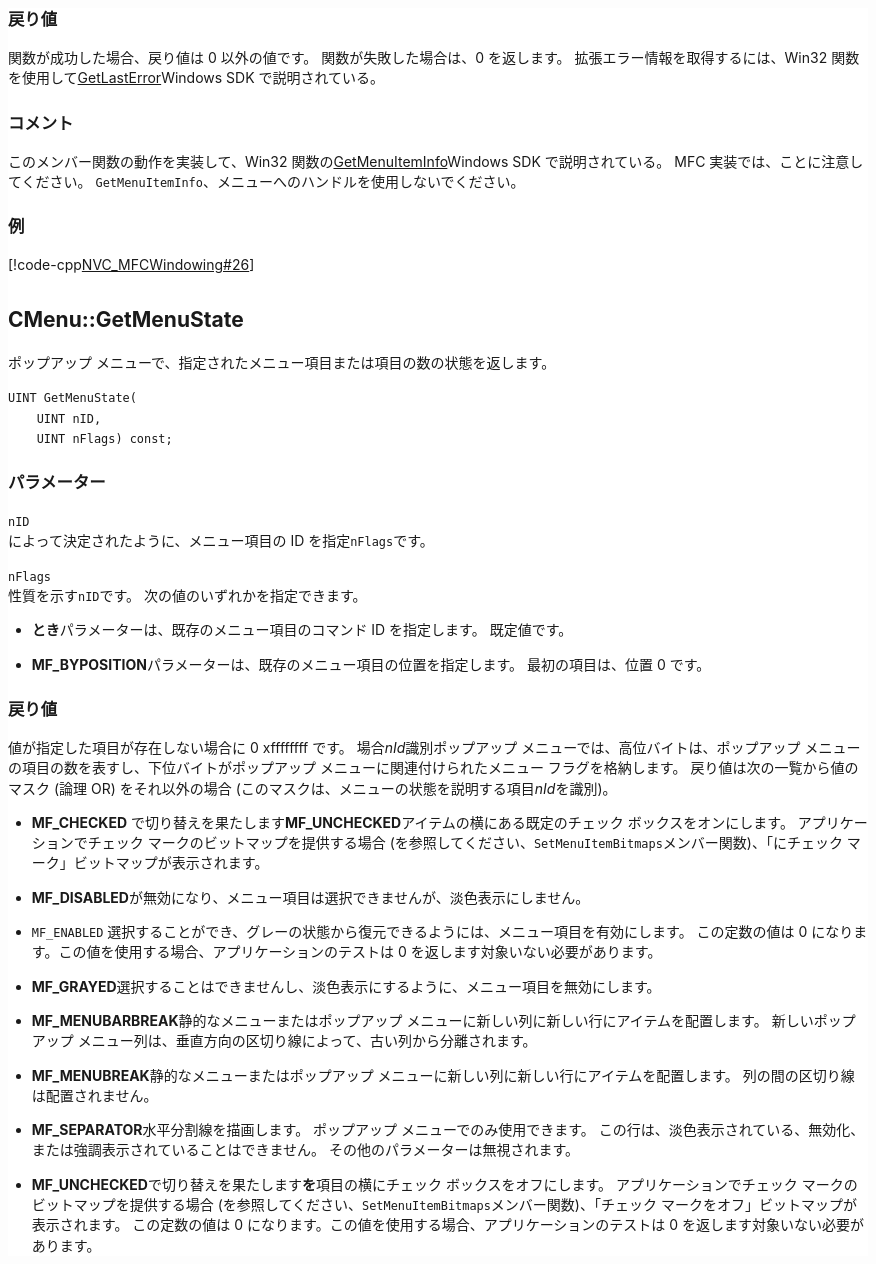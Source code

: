 ### <a name="return-value"></a>戻り値  
 関数が成功した場合、戻り値は 0 以外の値です。 関数が失敗した場合は、0 を返します。 拡張エラー情報を取得するには、Win32 関数を使用して[GetLastError](http://msdn.microsoft.com/library/windows/desktop/ms679360)Windows SDK で説明されている。  
  
### <a name="remarks"></a>コメント  
 このメンバー関数の動作を実装して、Win32 関数の[GetMenuItemInfo](http://msdn.microsoft.com/library/windows/desktop/ms647980)Windows SDK で説明されている。 MFC 実装では、ことに注意してください。 `GetMenuItemInfo`、メニューへのハンドルを使用しないでください。  
  
### <a name="example"></a>例  
 [!code-cpp[NVC_MFCWindowing#26](../../mfc/reference/codesnippet/cpp/cmenu-class_6.cpp)]  
  
##  <a name="getmenustate"></a>  CMenu::GetMenuState  
 ポップアップ メニューで、指定されたメニュー項目または項目の数の状態を返します。  
  
```  
UINT GetMenuState(
    UINT nID,  
    UINT nFlags) const;  
```  
  
### <a name="parameters"></a>パラメーター  
 `nID`  
 によって決定されたように、メニュー項目の ID を指定`nFlags`です。  
  
 `nFlags`  
 性質を示す`nID`です。 次の値のいずれかを指定できます。  
  
- **とき**パラメーターは、既存のメニュー項目のコマンド ID を指定します。 既定値です。  
  
- **MF_BYPOSITION**パラメーターは、既存のメニュー項目の位置を指定します。 最初の項目は、位置 0 です。  
  
### <a name="return-value"></a>戻り値  
 値が指定した項目が存在しない場合に 0 xffffffff です。 場合*nId*識別ポップアップ メニューでは、高位バイトは、ポップアップ メニューの項目の数を表すし、下位バイトがポップアップ メニューに関連付けられたメニュー フラグを格納します。 戻り値は次の一覧から値のマスク (論理 OR) をそれ以外の場合 (このマスクは、メニューの状態を説明する項目*nId*を識別)。  
  
- **MF_CHECKED** で切り替えを果たします**MF_UNCHECKED**アイテムの横にある既定のチェック ボックスをオンにします。 アプリケーションでチェック マークのビットマップを提供する場合 (を参照してください、`SetMenuItemBitmaps`メンバー関数)、「にチェック マーク」ビットマップが表示されます。  
  
- **MF_DISABLED**が無効になり、メニュー項目は選択できませんが、淡色表示にしません。  
  
- `MF_ENABLED` 選択することができ、グレーの状態から復元できるようには、メニュー項目を有効にします。 この定数の値は 0 になります。この値を使用する場合、アプリケーションのテストは 0 を返します対象いない必要があります。  
  
- **MF_GRAYED**選択することはできませんし、淡色表示にするように、メニュー項目を無効にします。  
  
- **MF_MENUBARBREAK**静的なメニューまたはポップアップ メニューに新しい列に新しい行にアイテムを配置します。 新しいポップアップ メニュー列は、垂直方向の区切り線によって、古い列から分離されます。  
  
- **MF_MENUBREAK**静的なメニューまたはポップアップ メニューに新しい列に新しい行にアイテムを配置します。 列の間の区切り線は配置されません。  
  
- **MF_SEPARATOR**水平分割線を描画します。 ポップアップ メニューでのみ使用できます。 この行は、淡色表示されている、無効化、または強調表示されていることはできません。 その他のパラメーターは無視されます。  
  
- **MF_UNCHECKED**で切り替えを果たします**を**項目の横にチェック ボックスをオフにします。 アプリケーションでチェック マークのビットマップを提供する場合 (を参照してください、`SetMenuItemBitmaps`メンバー関数)、「チェック マークをオフ」ビットマップが表示されます。 この定数の値は 0 になります。この値を使用する場合、アプリケーションのテストは 0 を返します対象いない必要があります。  
  